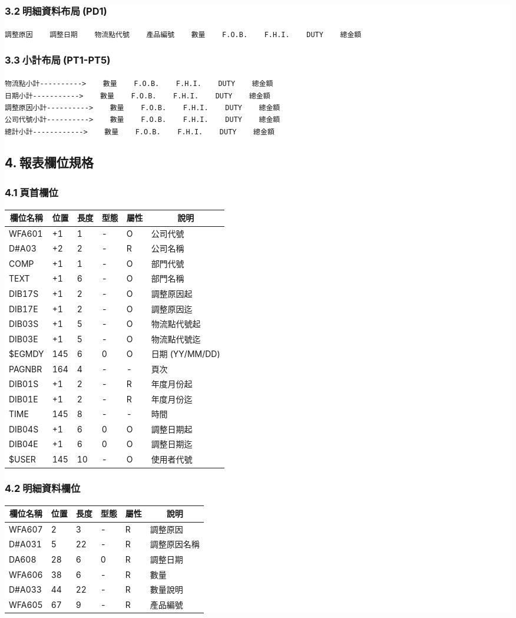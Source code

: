### 3.2 明細資料布局 (PD1)
```
調整原因    調整日期    物流點代號    產品編號    數量    F.O.B.    F.H.I.    DUTY    總金額
```

### 3.3 小計布局 (PT1-PT5)
```
物流點小計---------->    數量    F.O.B.    F.H.I.    DUTY    總金額
日期小計----------->    數量    F.O.B.    F.H.I.    DUTY    總金額
調整原因小計---------->    數量    F.O.B.    F.H.I.    DUTY    總金額
公司代號小計---------->    數量    F.O.B.    F.H.I.    DUTY    總金額
總計小計------------>    數量    F.O.B.    F.H.I.    DUTY    總金額
```

## 4. 報表欄位規格

### 4.1 頁首欄位

| 欄位名稱 | 位置 | 長度 | 型態 | 屬性 | 說明 |
|----------|------|------|------|------|------|
| WFA601 | +1 | 1 | - | O | 公司代號 |
| D#A03 | +2 | 2 | - | R | 公司名稱 |
| COMP | +1 | 1 | - | O | 部門代號 |
| TEXT | +1 | 6 | - | O | 部門名稱 |
| DIB17S | +1 | 2 | - | O | 調整原因起 |
| DIB17E | +1 | 2 | - | O | 調整原因迄 |
| DIB03S | +1 | 5 | - | O | 物流點代號起 |
| DIB03E | +1 | 5 | - | O | 物流點代號迄 |
| $EGMDY | 145 | 6 | 0 | O | 日期 (YY/MM/DD) |
| PAGNBR | 164 | 4 | - | - | 頁次 |
| DIB01S | +1 | 2 | - | R | 年度月份起 |
| DIB01E | +1 | 2 | - | R | 年度月份迄 |
| TIME | 145 | 8 | - | - | 時間 |
| DIB04S | +1 | 6 | 0 | O | 調整日期起 |
| DIB04E | +1 | 6 | 0 | O | 調整日期迄 |
| $USER | 145 | 10 | - | O | 使用者代號 |

### 4.2 明細資料欄位

| 欄位名稱 | 位置 | 長度 | 型態 | 屬性 | 說明 |
|----------|------|------|------|------|------|
| WFA607 | 2 | 3 | - | R | 調整原因 |
| D#A031 | 5 | 22 | - | R | 調整原因名稱 |
| DA608 | 28 | 6 | 0 | R | 調整日期 |
| WFA606 | 38 | 6 | - | R | 數量 |
| D#A033 | 44 | 22 | - | R | 數量說明 |
| WFA605 | 67 | 9 | - | R | 產品編號 |